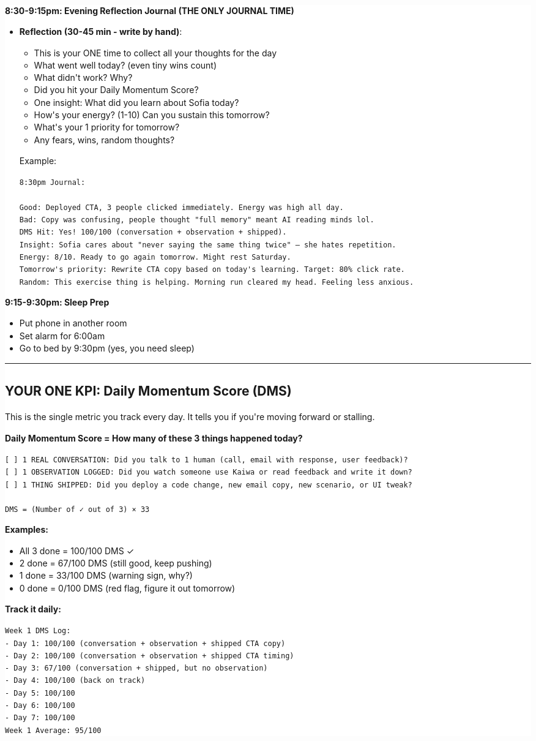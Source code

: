 **8:30-9:15pm: Evening Reflection Journal (THE ONLY JOURNAL TIME)**
- **Reflection (30-45 min - write by hand)**:
  - This is your ONE time to collect all your thoughts for the day
  - What went well today? (even tiny wins count)
  - What didn't work? Why?
  - Did you hit your Daily Momentum Score?
  - One insight: What did you learn about Sofia today?
  - How's your energy? (1-10) Can you sustain this tomorrow?
  - What's your 1 priority for tomorrow?
  - Any fears, wins, random thoughts?

  Example:
  ```
  8:30pm Journal:

  Good: Deployed CTA, 3 people clicked immediately. Energy was high all day.
  Bad: Copy was confusing, people thought "full memory" meant AI reading minds lol.
  DMS Hit: Yes! 100/100 (conversation + observation + shipped).
  Insight: Sofia cares about "never saying the same thing twice" — she hates repetition.
  Energy: 8/10. Ready to go again tomorrow. Might rest Saturday.
  Tomorrow's priority: Rewrite CTA copy based on today's learning. Target: 80% click rate.
  Random: This exercise thing is helping. Morning run cleared my head. Feeling less anxious.
  ```

**9:15-9:30pm: Sleep Prep**
- Put phone in another room
- Set alarm for 6:00am
- Go to bed by 9:30pm (yes, you need sleep)

---

## YOUR ONE KPI: Daily Momentum Score (DMS)

This is the single metric you track every day. It tells you if you're moving forward or stalling.

**Daily Momentum Score = How many of these 3 things happened today?**

```
[ ] 1 REAL CONVERSATION: Did you talk to 1 human (call, email with response, user feedback)?
[ ] 1 OBSERVATION LOGGED: Did you watch someone use Kaiwa or read feedback and write it down?
[ ] 1 THING SHIPPED: Did you deploy a code change, new email copy, new scenario, or UI tweak?

DMS = (Number of ✓ out of 3) × 33
```

**Examples:**
- All 3 done = 100/100 DMS ✓
- 2 done = 67/100 DMS (still good, keep pushing)
- 1 done = 33/100 DMS (warning sign, why?)
- 0 done = 0/100 DMS (red flag, figure it out tomorrow)

**Track it daily:**
```
Week 1 DMS Log:
- Day 1: 100/100 (conversation + observation + shipped CTA copy)
- Day 2: 100/100 (conversation + observation + shipped CTA timing)
- Day 3: 67/100 (conversation + shipped, but no observation)
- Day 4: 100/100 (back on track)
- Day 5: 100/100
- Day 6: 100/100
- Day 7: 100/100
Week 1 Average: 95/100
```

